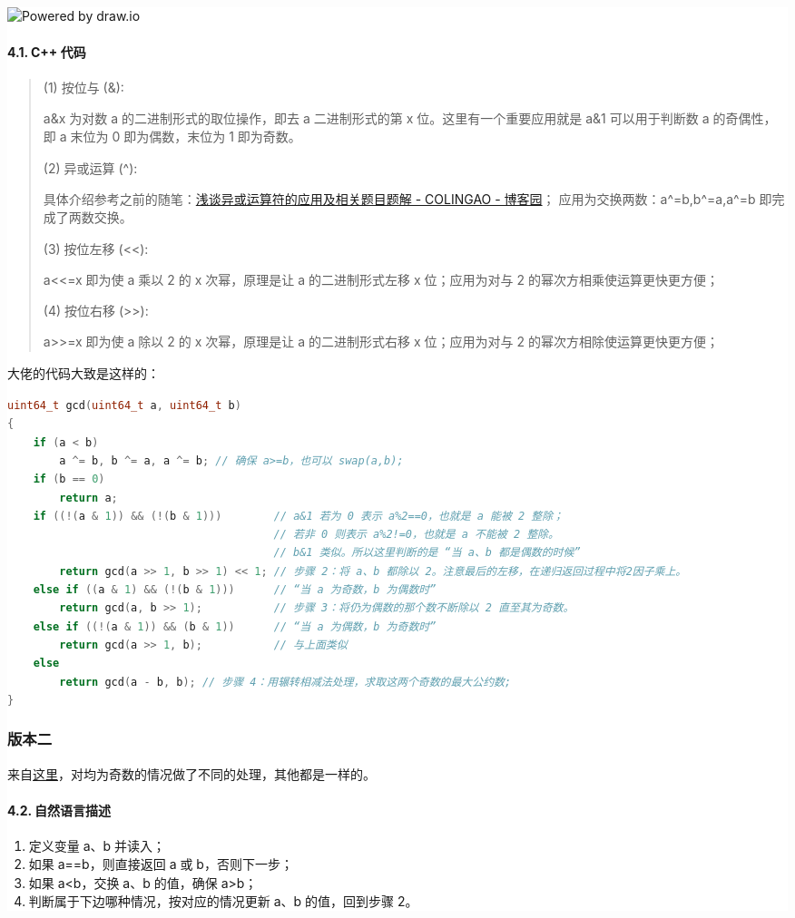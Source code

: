 ![Powered by draw.io](https://webp.blocklune.cc/blog-imgs/cs/algorithms%20&%20data%20structures/求解最大公约数的四种算法/3.png)

#### 4.1. C++ 代码

> (1) 按位与 (&):
>
> a&x 为对数 a 的二进制形式的取位操作，即去 a 二进制形式的第 x 位。这里有一个重要应用就是 a&1 可以用于判断数 a 的奇偶性，即 a 末位为 0 即为偶数，末位为 1 即为奇数。
>
> (2) 异或运算 (^):
>
> 具体介绍参考之前的随笔：[浅谈异或运算符的应用及相关题目题解 - COLINGAO - 博客园](http://www.cnblogs.com/COLIN-LIGHTNING/p/8298554.html)；
> 应用为交换两数：a\^=b,b\^=a,a^=b 即完成了两数交换。
>
> (3) 按位左移 (<<):
>
> a<<=x 即为使 a 乘以 2 的 x 次幂，原理是让 a 的二进制形式左移 x 位；应用为对与 2 的幂次方相乘使运算更快更方便；
>
> (4) 按位右移 (>>):
>
> a>>=x 即为使 a 除以 2 的 x 次幂，原理是让 a 的二进制形式右移 x 位；应用为对与 2 的幂次方相除使运算更快更方便；

大佬的代码大致是这样的：

```c++
uint64_t gcd(uint64_t a, uint64_t b)
{
    if (a < b)
        a ^= b, b ^= a, a ^= b; // 确保 a>=b，也可以 swap(a,b);
    if (b == 0)
        return a;
    if ((!(a & 1)) && (!(b & 1)))        // a&1 若为 0 表示 a%2==0，也就是 a 能被 2 整除；
                                         // 若非 0 则表示 a%2!=0，也就是 a 不能被 2 整除。
                                         // b&1 类似。所以这里判断的是 “当 a、b 都是偶数的时候”
        return gcd(a >> 1, b >> 1) << 1; // 步骤 2：将 a、b 都除以 2。注意最后的左移，在递归返回过程中将2因子乘上。
    else if ((a & 1) && (!(b & 1)))      // “当 a 为奇数，b 为偶数时”
        return gcd(a, b >> 1);           // 步骤 3：将仍为偶数的那个数不断除以 2 直至其为奇数。
    else if ((!(a & 1)) && (b & 1))      // “当 a 为偶数，b 为奇数时”
        return gcd(a >> 1, b);           // 与上面类似
    else
        return gcd(a - b, b); // 步骤 4：用辗转相减法处理，求取这两个奇数的最大公约数;
}
```

### 版本二

来自[这里](https://blog.csdn.net/Brilliance_panpan/article/details/88372432)，对均为奇数的情况做了不同的处理，其他都是一样的。

#### 4.2. 自然语言描述

1. 定义变量 a、b 并读入；
2. 如果 a==b，则直接返回 a 或 b，否则下一步；
3. 如果 a<b，交换 a、b 的值，确保 a>b；
4. 判断属于下边哪种情况，按对应的情况更新 a、b 的值，回到步骤 2。
